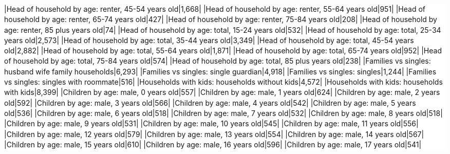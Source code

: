 |Head of household by age: renter, 45-54 years old|1,668|
|Head of household by age: renter, 55-64 years old|951|
|Head of household by age: renter, 65-74 years old|427|
|Head of household by age: renter, 75-84 years old|208|
|Head of household by age: renter, 85 plus years old|74|
|Head of household by age: total, 15-24 years old|532|
|Head of household by age: total, 25-34 years old|2,573|
|Head of household by age: total, 35-44 years old|3,349|
|Head of household by age: total, 45-54 years old|2,882|
|Head of household by age: total, 55-64 years old|1,871|
|Head of household by age: total, 65-74 years old|952|
|Head of household by age: total, 75-84 years old|574|
|Head of household by age: total, 85 plus years old|238|
|Families vs singles: husband wife family households|6,293|
|Families vs singles: single guardian|4,918|
|Families vs singles: singles|1,244|
|Families vs singles: singles with roommate|516|
|Households with kids: households without kids|4,572|
|Households with kids: households with kids|8,399|
|Children by age: male, 0 years old|557|
|Children by age: male, 1 years old|624|
|Children by age: male, 2 years old|592|
|Children by age: male, 3 years old|566|
|Children by age: male, 4 years old|542|
|Children by age: male, 5 years old|536|
|Children by age: male, 6 years old|518|
|Children by age: male, 7 years old|532|
|Children by age: male, 8 years old|518|
|Children by age: male, 9 years old|531|
|Children by age: male, 10 years old|545|
|Children by age: male, 11 years old|556|
|Children by age: male, 12 years old|579|
|Children by age: male, 13 years old|554|
|Children by age: male, 14 years old|567|
|Children by age: male, 15 years old|610|
|Children by age: male, 16 years old|596|
|Children by age: male, 17 years old|541|